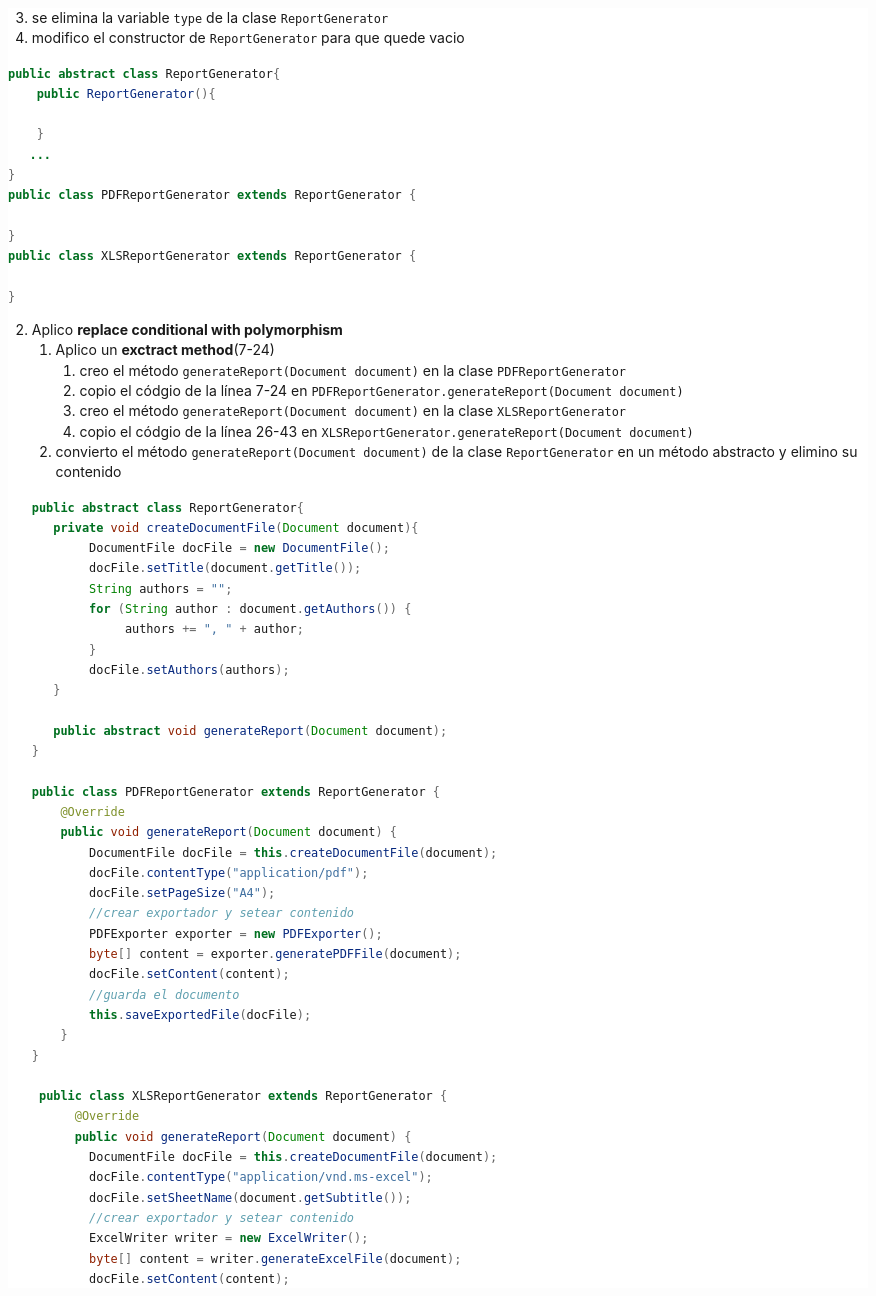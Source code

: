    3. se elimina la variable `type` de la clase `ReportGenerator`
   4. modifico el constructor de `ReportGenerator` para que quede vacio
````java
public abstract class ReportGenerator{
    public ReportGenerator(){
        
    }
   ...
}
public class PDFReportGenerator extends ReportGenerator {
    
}
public class XLSReportGenerator extends ReportGenerator {
    
}
````
2. Aplico **replace conditional with polymorphism**
   1. Aplico un **exctract method**(7-24)
      1. creo el método `generateReport(Document document)` en la clase `PDFReportGenerator`
      2. copio el códgio de la línea 7-24 en `PDFReportGenerator.generateReport(Document document)` 
      3. creo el método `generateReport(Document document)` en la clase `XLSReportGenerator`
      4. copio el códgio de la línea 26-43 en `XLSReportGenerator.generateReport(Document document)`
   3. convierto el método `generateReport(Document document)` de la clase `ReportGenerator` en un método abstracto y elimino su contenido
   ```java
   public abstract class ReportGenerator{
      private void createDocumentFile(Document document){  
           DocumentFile docFile = new DocumentFile();
           docFile.setTitle(document.getTitle());
           String authors = "";
           for (String author : document.getAuthors()) {
                authors += ", " + author;
           }
           docFile.setAuthors(authors);
      }
   
      public abstract void generateReport(Document document);
   }
   
   public class PDFReportGenerator extends ReportGenerator {
       @Override
       public void generateReport(Document document) {
           DocumentFile docFile = this.createDocumentFile(document);
           docFile.contentType("application/pdf");
           docFile.setPageSize("A4");
           //crear exportador y setear contenido
           PDFExporter exporter = new PDFExporter();
           byte[] content = exporter.generatePDFFile(document);
           docFile.setContent(content);
           //guarda el documento
           this.saveExportedFile(docFile);
       }
   }
   
    public class XLSReportGenerator extends ReportGenerator {
         @Override
         public void generateReport(Document document) {
           DocumentFile docFile = this.createDocumentFile(document);    
           docFile.contentType("application/vnd.ms-excel");
           docFile.setSheetName(document.getSubtitle());
           //crear exportador y setear contenido
           ExcelWriter writer = new ExcelWriter();
           byte[] content = writer.generateExcelFile(document);
           docFile.setContent(content);
   ```